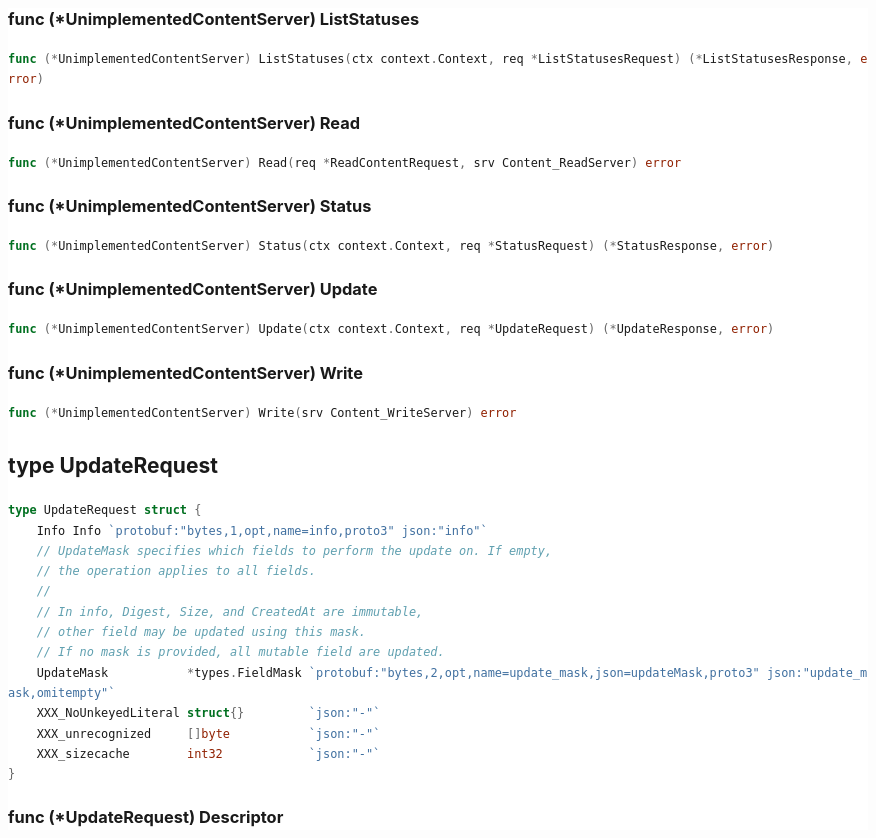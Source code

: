 ### func \(\*UnimplementedContentServer\) ListStatuses

```go
func (*UnimplementedContentServer) ListStatuses(ctx context.Context, req *ListStatusesRequest) (*ListStatusesResponse, error)
```

### func \(\*UnimplementedContentServer\) Read

```go
func (*UnimplementedContentServer) Read(req *ReadContentRequest, srv Content_ReadServer) error
```

### func \(\*UnimplementedContentServer\) Status

```go
func (*UnimplementedContentServer) Status(ctx context.Context, req *StatusRequest) (*StatusResponse, error)
```

### func \(\*UnimplementedContentServer\) Update

```go
func (*UnimplementedContentServer) Update(ctx context.Context, req *UpdateRequest) (*UpdateResponse, error)
```

### func \(\*UnimplementedContentServer\) Write

```go
func (*UnimplementedContentServer) Write(srv Content_WriteServer) error
```

## type UpdateRequest

```go
type UpdateRequest struct {
    Info Info `protobuf:"bytes,1,opt,name=info,proto3" json:"info"`
    // UpdateMask specifies which fields to perform the update on. If empty,
    // the operation applies to all fields.
    //
    // In info, Digest, Size, and CreatedAt are immutable,
    // other field may be updated using this mask.
    // If no mask is provided, all mutable field are updated.
    UpdateMask           *types.FieldMask `protobuf:"bytes,2,opt,name=update_mask,json=updateMask,proto3" json:"update_mask,omitempty"`
    XXX_NoUnkeyedLiteral struct{}         `json:"-"`
    XXX_unrecognized     []byte           `json:"-"`
    XXX_sizecache        int32            `json:"-"`
}
```

### func \(\*UpdateRequest\) Descriptor
